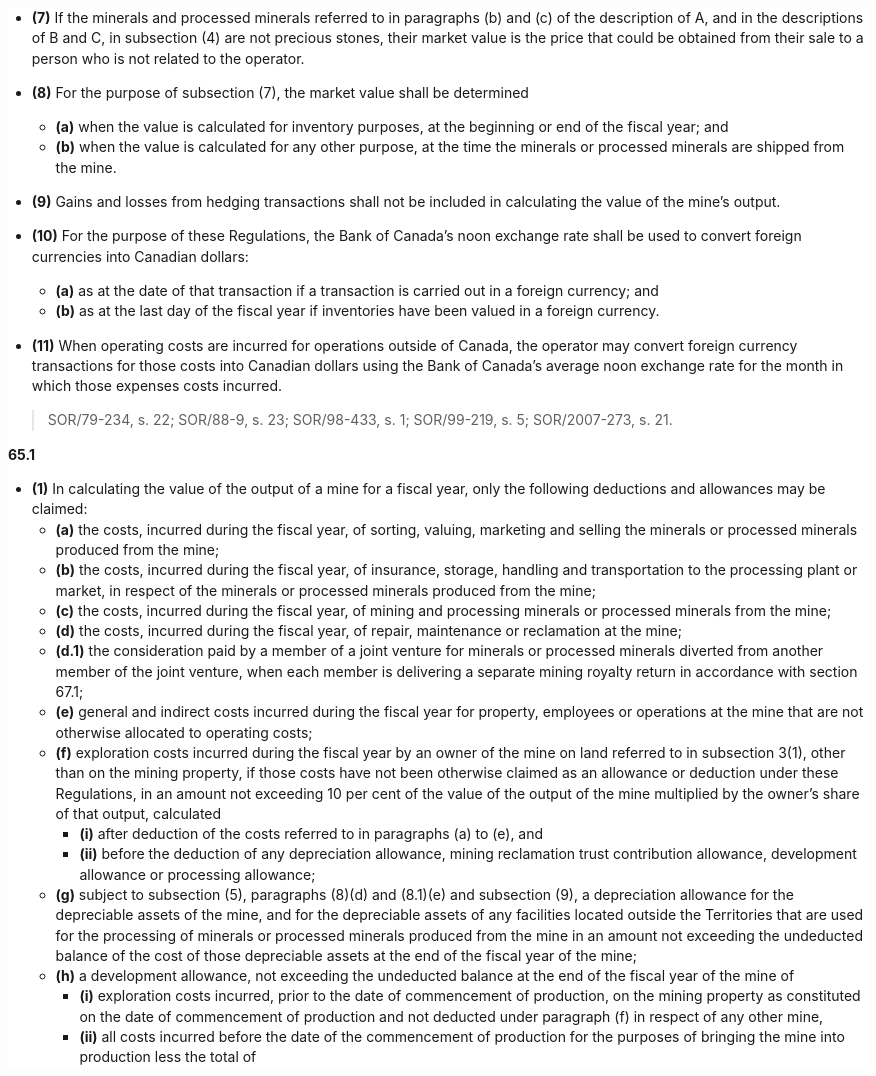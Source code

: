 - **(7)** If the minerals and processed minerals referred to in paragraphs (b) and (c) of the description of A, and in the descriptions of B and C, in subsection (4) are not precious stones, their market value is the price that could be obtained from their sale to a person who is not related to the operator.

- **(8)** For the purpose of subsection (7), the market value shall be determined
	- **(a)** when the value is calculated for inventory purposes, at the beginning or end of the fiscal year; and
	- **(b)** when the value is calculated for any other purpose, at the time the minerals or processed minerals are shipped from the mine.

- **(9)** Gains and losses from hedging transactions shall not be included in calculating the value of the mine’s output.

- **(10)** For the purpose of these Regulations, the Bank of Canada’s noon exchange rate shall be used to convert foreign currencies into Canadian dollars:
	- **(a)** as at the date of that transaction if a transaction is carried out in a foreign currency; and
	- **(b)** as at the last day of the fiscal year if inventories have been valued in a foreign currency.

- **(11)** When operating costs are incurred for operations outside of Canada, the operator may convert foreign currency transactions for those costs into Canadian dollars using the Bank of Canada’s average noon exchange rate for the month in which those expenses costs incurred.
> SOR/79-234, s. 22; SOR/88-9, s. 23; SOR/98-433, s. 1; SOR/99-219, s. 5; SOR/2007-273, s. 21.




**65.1** 

- **(1)** In calculating the value of the output of a mine for a fiscal year, only the following deductions and allowances may be claimed:
	- **(a)** the costs, incurred during the fiscal year, of sorting, valuing, marketing and selling the minerals or processed minerals produced from the mine;
	- **(b)** the costs, incurred during the fiscal year, of insurance, storage, handling and transportation to the processing plant or market, in respect of the minerals or processed minerals produced from the mine;
	- **(c)** the costs, incurred during the fiscal year, of mining and processing minerals or processed minerals from the mine;
	- **(d)** the costs, incurred during the fiscal year, of repair, maintenance or reclamation at the mine;
	- **(d.1)** the consideration paid by a member of a joint venture for minerals or processed minerals diverted from another member of the joint venture, when each member is delivering a separate mining royalty return in accordance with section 67.1;
	- **(e)** general and indirect costs incurred during the fiscal year for property, employees or operations at the mine that are not otherwise allocated to operating costs;
	- **(f)** exploration costs incurred during the fiscal year by an owner of the mine on land referred to in subsection 3(1), other than on the mining property, if those costs have not been otherwise claimed as an allowance or deduction under these Regulations, in an amount not exceeding 10 per cent of the value of the output of the mine multiplied by the owner’s share of that output, calculated
		- **(i)** after deduction of the costs referred to in paragraphs (a) to (e), and
		- **(ii)** before the deduction of any depreciation allowance, mining reclamation trust contribution allowance, development allowance or processing allowance;
	- **(g)** subject to subsection (5), paragraphs (8)(d) and (8.1)(e) and subsection (9), a depreciation allowance for the depreciable assets of the mine, and for the depreciable assets of any facilities located outside the Territories that are used for the processing of minerals or processed minerals produced from the mine in an amount not exceeding the undeducted balance of the cost of those depreciable assets at the end of the fiscal year of the mine;
	- **(h)** a development allowance, not exceeding the undeducted balance at the end of the fiscal year of the mine of
		- **(i)** exploration costs incurred, prior to the date of commencement of production, on the mining property as constituted on the date of commencement of production and not deducted under paragraph (f) in respect of any other mine,
		- **(ii)** all costs incurred before the date of the commencement of production for the purposes of bringing the mine into production less the total of